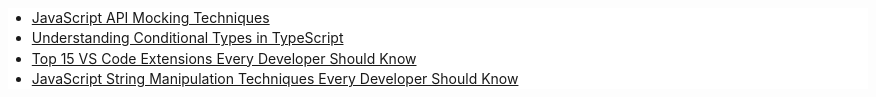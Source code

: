 -   [JavaScript API Mocking Techniques](https://www.syncfusion.com/blogs/post/javascript-api-mocking-techniques.aspx "Blog: JavaScript API Mocking Techniques")
-   [Understanding Conditional Types in TypeScript](https://www.syncfusion.com/blogs/post/understanding-conditional-types-in-typescript.aspx "Blog: Understanding Conditional Types in TypeScript")
-   [Top 15 VS Code Extensions Every Developer Should Know](https://www.syncfusion.com/blogs/post/top-15-vs-code-extensions-every-developer-should-know.aspx "Blog: Top 15 VS Code Extensions Every Developer Should Know")
-   [JavaScript String Manipulation Techniques Every Developer Should Know](https://www.syncfusion.com/blogs/post/javascript-string-manipulation-techniques-every-developer-should-know.aspx "Blog: JavaScript String Manipulation Techniques Every Developer Should Know")
